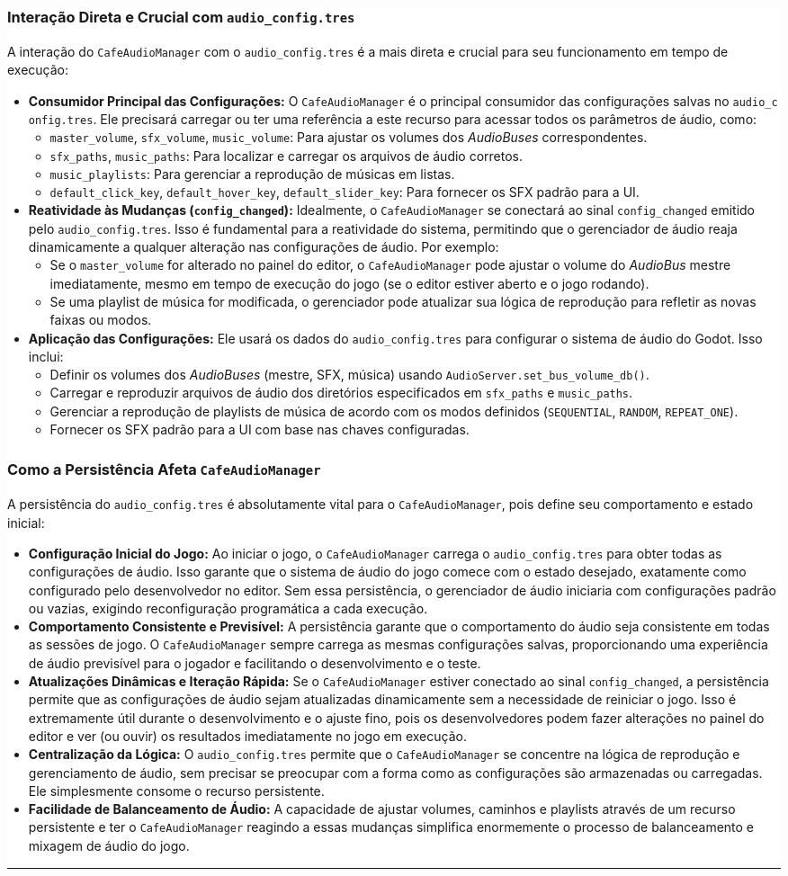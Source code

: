 
### Interação Direta e Crucial com `audio_config.tres`
A interação do `CafeAudioManager` com o `audio_config.tres` é a mais direta e crucial para seu funcionamento em tempo de execução:

*   **Consumidor Principal das Configurações:** O `CafeAudioManager` é o principal consumidor das configurações salvas no `audio_config.tres`. Ele precisará carregar ou ter uma referência a este recurso para acessar todos os parâmetros de áudio, como:
    *   `master_volume`, `sfx_volume`, `music_volume`: Para ajustar os volumes dos *AudioBuses* correspondentes.
    *   `sfx_paths`, `music_paths`: Para localizar e carregar os arquivos de áudio corretos.
    *   `music_playlists`: Para gerenciar a reprodução de músicas em listas.
    *   `default_click_key`, `default_hover_key`, `default_slider_key`: Para fornecer os SFX padrão para a UI.
*   **Reatividade às Mudanças (`config_changed`):** Idealmente, o `CafeAudioManager` se conectará ao sinal `config_changed` emitido pelo `audio_config.tres`. Isso é fundamental para a reatividade do sistema, permitindo que o gerenciador de áudio reaja dinamicamente a qualquer alteração nas configurações de áudio. Por exemplo:
    *   Se o `master_volume` for alterado no painel do editor, o `CafeAudioManager` pode ajustar o volume do *AudioBus* mestre imediatamente, mesmo em tempo de execução do jogo (se o editor estiver aberto e o jogo rodando).
    *   Se uma playlist de música for modificada, o gerenciador pode atualizar sua lógica de reprodução para refletir as novas faixas ou modos.
*   **Aplicação das Configurações:** Ele usará os dados do `audio_config.tres` para configurar o sistema de áudio do Godot. Isso inclui:
    *   Definir os volumes dos *AudioBuses* (mestre, SFX, música) usando `AudioServer.set_bus_volume_db()`.
    *   Carregar e reproduzir arquivos de áudio dos diretórios especificados em `sfx_paths` e `music_paths`.
    *   Gerenciar a reprodução de playlists de música de acordo com os modos definidos (`SEQUENTIAL`, `RANDOM`, `REPEAT_ONE`).
    *   Fornecer os SFX padrão para a UI com base nas chaves configuradas.

### Como a Persistência Afeta `CafeAudioManager`
A persistência do `audio_config.tres` é absolutamente vital para o `CafeAudioManager`, pois define seu comportamento e estado inicial:

*   **Configuração Inicial do Jogo:** Ao iniciar o jogo, o `CafeAudioManager` carrega o `audio_config.tres` para obter todas as configurações de áudio. Isso garante que o sistema de áudio do jogo comece com o estado desejado, exatamente como configurado pelo desenvolvedor no editor. Sem essa persistência, o gerenciador de áudio iniciaria com configurações padrão ou vazias, exigindo reconfiguração programática a cada execução.
*   **Comportamento Consistente e Previsível:** A persistência garante que o comportamento do áudio seja consistente em todas as sessões de jogo. O `CafeAudioManager` sempre carrega as mesmas configurações salvas, proporcionando uma experiência de áudio previsível para o jogador e facilitando o desenvolvimento e o teste.
*   **Atualizações Dinâmicas e Iteração Rápida:** Se o `CafeAudioManager` estiver conectado ao sinal `config_changed`, a persistência permite que as configurações de áudio sejam atualizadas dinamicamente sem a necessidade de reiniciar o jogo. Isso é extremamente útil durante o desenvolvimento e o ajuste fino, pois os desenvolvedores podem fazer alterações no painel do editor e ver (ou ouvir) os resultados imediatamente no jogo em execução.
*   **Centralização da Lógica:** O `audio_config.tres` permite que o `CafeAudioManager` se concentre na lógica de reprodução e gerenciamento de áudio, sem precisar se preocupar com a forma como as configurações são armazenadas ou carregadas. Ele simplesmente consome o recurso persistente.
*   **Facilidade de Balanceamento de Áudio:** A capacidade de ajustar volumes, caminhos e playlists através de um recurso persistente e ter o `CafeAudioManager` reagindo a essas mudanças simplifica enormemente o processo de balanceamento e mixagem de áudio do jogo.

---